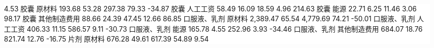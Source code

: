 4.53
胶囊
原材料
193.68
53.28
297.38
79.33
-34.87
胶囊
人工工资
58.49
16.09
18.59
4.96
214.63
胶囊
能源
22.71
6.25
11.46
3.06
98.17
胶囊
其他制造费用
88.66
24.39
47.45
12.66
86.85
口服液、乳剂
原材料
2,389.47
65.54
4,779.69
74.21
-50.01
口服液、乳剂
人工工资
406.33
11.15
586.57
9.11
-30.73
口服液、乳剂
能源
165.78
4.55
252.96
3.93
-34.46
口服液、乳剂
其他制造费用
684.07
18.76
821.74
12.76
-16.75
片剂
原材料
676.28
49.61
617.39
54.89
9.54